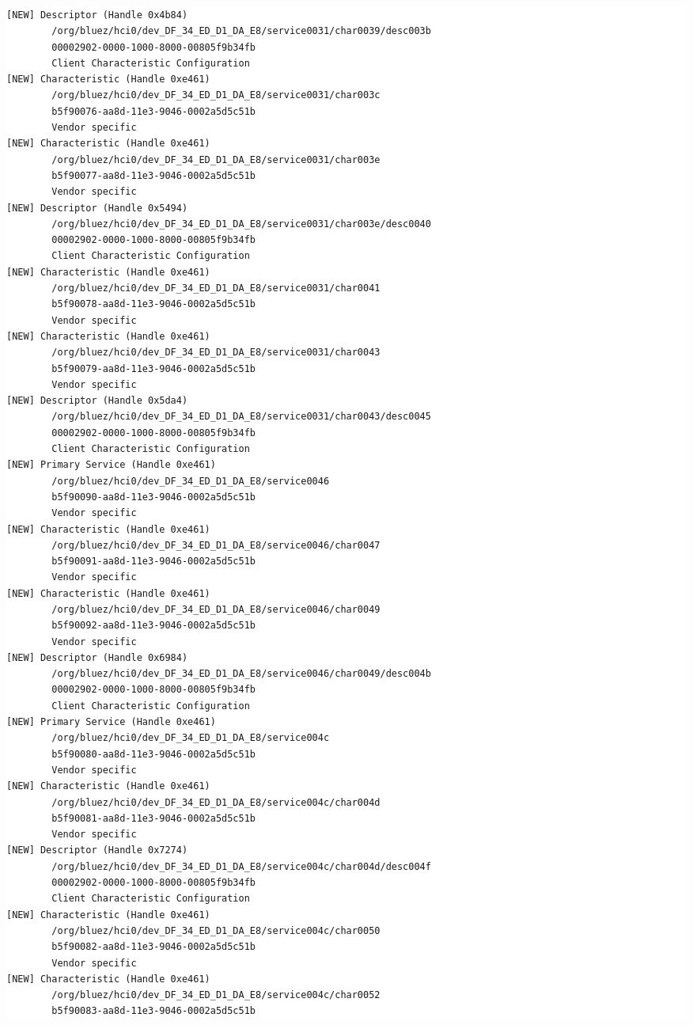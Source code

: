 ```console
[NEW] Descriptor (Handle 0x4b84)
        /org/bluez/hci0/dev_DF_34_ED_D1_DA_E8/service0031/char0039/desc003b
        00002902-0000-1000-8000-00805f9b34fb
        Client Characteristic Configuration
[NEW] Characteristic (Handle 0xe461)
        /org/bluez/hci0/dev_DF_34_ED_D1_DA_E8/service0031/char003c
        b5f90076-aa8d-11e3-9046-0002a5d5c51b
        Vendor specific
[NEW] Characteristic (Handle 0xe461)
        /org/bluez/hci0/dev_DF_34_ED_D1_DA_E8/service0031/char003e
        b5f90077-aa8d-11e3-9046-0002a5d5c51b
        Vendor specific
[NEW] Descriptor (Handle 0x5494)
        /org/bluez/hci0/dev_DF_34_ED_D1_DA_E8/service0031/char003e/desc0040
        00002902-0000-1000-8000-00805f9b34fb
        Client Characteristic Configuration
[NEW] Characteristic (Handle 0xe461)
        /org/bluez/hci0/dev_DF_34_ED_D1_DA_E8/service0031/char0041
        b5f90078-aa8d-11e3-9046-0002a5d5c51b
        Vendor specific
[NEW] Characteristic (Handle 0xe461)
        /org/bluez/hci0/dev_DF_34_ED_D1_DA_E8/service0031/char0043
        b5f90079-aa8d-11e3-9046-0002a5d5c51b
        Vendor specific
[NEW] Descriptor (Handle 0x5da4)
        /org/bluez/hci0/dev_DF_34_ED_D1_DA_E8/service0031/char0043/desc0045
        00002902-0000-1000-8000-00805f9b34fb
        Client Characteristic Configuration
[NEW] Primary Service (Handle 0xe461)
        /org/bluez/hci0/dev_DF_34_ED_D1_DA_E8/service0046
        b5f90090-aa8d-11e3-9046-0002a5d5c51b
        Vendor specific
[NEW] Characteristic (Handle 0xe461)
        /org/bluez/hci0/dev_DF_34_ED_D1_DA_E8/service0046/char0047
        b5f90091-aa8d-11e3-9046-0002a5d5c51b
        Vendor specific
[NEW] Characteristic (Handle 0xe461)
        /org/bluez/hci0/dev_DF_34_ED_D1_DA_E8/service0046/char0049
        b5f90092-aa8d-11e3-9046-0002a5d5c51b
        Vendor specific
[NEW] Descriptor (Handle 0x6984)
        /org/bluez/hci0/dev_DF_34_ED_D1_DA_E8/service0046/char0049/desc004b
        00002902-0000-1000-8000-00805f9b34fb
        Client Characteristic Configuration
[NEW] Primary Service (Handle 0xe461)
        /org/bluez/hci0/dev_DF_34_ED_D1_DA_E8/service004c
        b5f90080-aa8d-11e3-9046-0002a5d5c51b
        Vendor specific
[NEW] Characteristic (Handle 0xe461)
        /org/bluez/hci0/dev_DF_34_ED_D1_DA_E8/service004c/char004d
        b5f90081-aa8d-11e3-9046-0002a5d5c51b
        Vendor specific
[NEW] Descriptor (Handle 0x7274)
        /org/bluez/hci0/dev_DF_34_ED_D1_DA_E8/service004c/char004d/desc004f
        00002902-0000-1000-8000-00805f9b34fb
        Client Characteristic Configuration
[NEW] Characteristic (Handle 0xe461)
        /org/bluez/hci0/dev_DF_34_ED_D1_DA_E8/service004c/char0050
        b5f90082-aa8d-11e3-9046-0002a5d5c51b
        Vendor specific
[NEW] Characteristic (Handle 0xe461)
        /org/bluez/hci0/dev_DF_34_ED_D1_DA_E8/service004c/char0052
        b5f90083-aa8d-11e3-9046-0002a5d5c51b
```